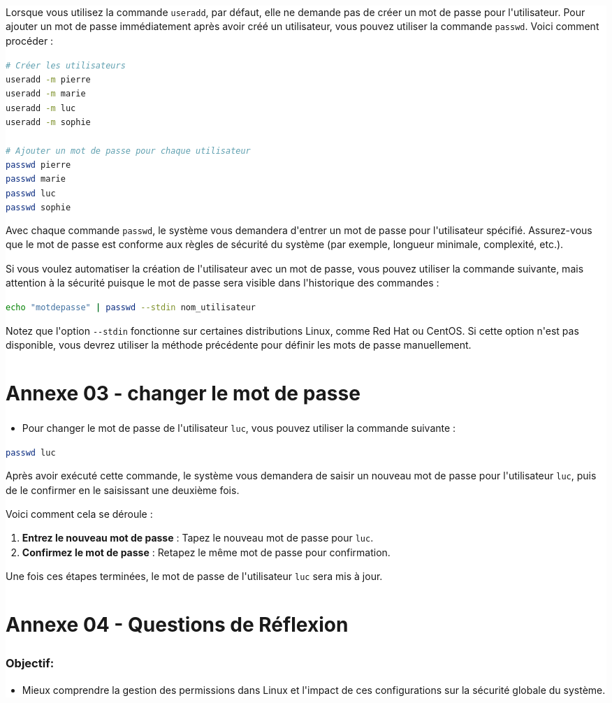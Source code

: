 Lorsque vous utilisez la commande `useradd`, par défaut, elle ne demande pas de créer un mot de passe pour l'utilisateur. Pour ajouter un mot de passe immédiatement après avoir créé un utilisateur, vous pouvez utiliser la commande `passwd`. Voici comment procéder :

```bash
# Créer les utilisateurs
useradd -m pierre
useradd -m marie
useradd -m luc
useradd -m sophie

# Ajouter un mot de passe pour chaque utilisateur
passwd pierre
passwd marie
passwd luc
passwd sophie
```

Avec chaque commande `passwd`, le système vous demandera d'entrer un mot de passe pour l'utilisateur spécifié. Assurez-vous que le mot de passe est conforme aux règles de sécurité du système (par exemple, longueur minimale, complexité, etc.).

Si vous voulez automatiser la création de l'utilisateur avec un mot de passe, vous pouvez utiliser la commande suivante, mais attention à la sécurité puisque le mot de passe sera visible dans l'historique des commandes :

```bash
echo "motdepasse" | passwd --stdin nom_utilisateur
```

Notez que l'option `--stdin` fonctionne sur certaines distributions Linux, comme Red Hat ou CentOS. Si cette option n'est pas disponible, vous devrez utiliser la méthode précédente pour définir les mots de passe manuellement.

# Annexe 03 - changer le mot de passe

- Pour changer le mot de passe de l'utilisateur `luc`, vous pouvez utiliser la commande suivante :

```bash
passwd luc
```

Après avoir exécuté cette commande, le système vous demandera de saisir un nouveau mot de passe pour l'utilisateur `luc`, puis de le confirmer en le saisissant une deuxième fois.

Voici comment cela se déroule :

1. **Entrez le nouveau mot de passe** : Tapez le nouveau mot de passe pour `luc`.
2. **Confirmez le mot de passe** : Retapez le même mot de passe pour confirmation.

Une fois ces étapes terminées, le mot de passe de l'utilisateur `luc` sera mis à jour.

# Annexe 04 -  **Questions de Réflexion**

### **Objectif**: 
- Mieux comprendre la gestion des permissions dans Linux et l'impact de ces configurations sur la sécurité globale du système.
